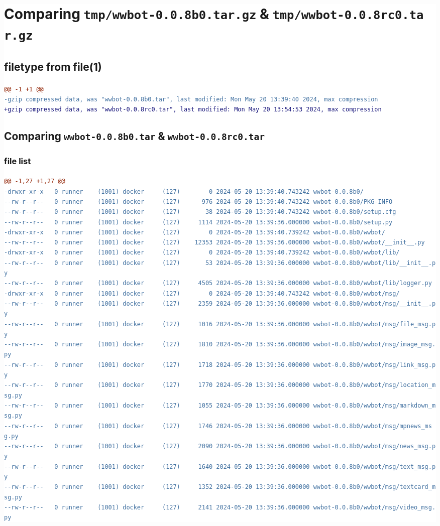 # Comparing `tmp/wwbot-0.0.8b0.tar.gz` & `tmp/wwbot-0.0.8rc0.tar.gz`

## filetype from file(1)

```diff
@@ -1 +1 @@
-gzip compressed data, was "wwbot-0.0.8b0.tar", last modified: Mon May 20 13:39:40 2024, max compression
+gzip compressed data, was "wwbot-0.0.8rc0.tar", last modified: Mon May 20 13:54:53 2024, max compression
```

## Comparing `wwbot-0.0.8b0.tar` & `wwbot-0.0.8rc0.tar`

### file list

```diff
@@ -1,27 +1,27 @@
-drwxr-xr-x   0 runner    (1001) docker     (127)        0 2024-05-20 13:39:40.743242 wwbot-0.0.8b0/
--rw-r--r--   0 runner    (1001) docker     (127)      976 2024-05-20 13:39:40.743242 wwbot-0.0.8b0/PKG-INFO
--rw-r--r--   0 runner    (1001) docker     (127)       38 2024-05-20 13:39:40.743242 wwbot-0.0.8b0/setup.cfg
--rw-r--r--   0 runner    (1001) docker     (127)     1114 2024-05-20 13:39:36.000000 wwbot-0.0.8b0/setup.py
-drwxr-xr-x   0 runner    (1001) docker     (127)        0 2024-05-20 13:39:40.739242 wwbot-0.0.8b0/wwbot/
--rw-r--r--   0 runner    (1001) docker     (127)    12353 2024-05-20 13:39:36.000000 wwbot-0.0.8b0/wwbot/__init__.py
-drwxr-xr-x   0 runner    (1001) docker     (127)        0 2024-05-20 13:39:40.739242 wwbot-0.0.8b0/wwbot/lib/
--rw-r--r--   0 runner    (1001) docker     (127)       53 2024-05-20 13:39:36.000000 wwbot-0.0.8b0/wwbot/lib/__init__.py
--rw-r--r--   0 runner    (1001) docker     (127)     4505 2024-05-20 13:39:36.000000 wwbot-0.0.8b0/wwbot/lib/logger.py
-drwxr-xr-x   0 runner    (1001) docker     (127)        0 2024-05-20 13:39:40.743242 wwbot-0.0.8b0/wwbot/msg/
--rw-r--r--   0 runner    (1001) docker     (127)     2359 2024-05-20 13:39:36.000000 wwbot-0.0.8b0/wwbot/msg/__init__.py
--rw-r--r--   0 runner    (1001) docker     (127)     1016 2024-05-20 13:39:36.000000 wwbot-0.0.8b0/wwbot/msg/file_msg.py
--rw-r--r--   0 runner    (1001) docker     (127)     1810 2024-05-20 13:39:36.000000 wwbot-0.0.8b0/wwbot/msg/image_msg.py
--rw-r--r--   0 runner    (1001) docker     (127)     1718 2024-05-20 13:39:36.000000 wwbot-0.0.8b0/wwbot/msg/link_msg.py
--rw-r--r--   0 runner    (1001) docker     (127)     1770 2024-05-20 13:39:36.000000 wwbot-0.0.8b0/wwbot/msg/location_msg.py
--rw-r--r--   0 runner    (1001) docker     (127)     1055 2024-05-20 13:39:36.000000 wwbot-0.0.8b0/wwbot/msg/markdown_msg.py
--rw-r--r--   0 runner    (1001) docker     (127)     1746 2024-05-20 13:39:36.000000 wwbot-0.0.8b0/wwbot/msg/mpnews_msg.py
--rw-r--r--   0 runner    (1001) docker     (127)     2090 2024-05-20 13:39:36.000000 wwbot-0.0.8b0/wwbot/msg/news_msg.py
--rw-r--r--   0 runner    (1001) docker     (127)     1640 2024-05-20 13:39:36.000000 wwbot-0.0.8b0/wwbot/msg/text_msg.py
--rw-r--r--   0 runner    (1001) docker     (127)     1352 2024-05-20 13:39:36.000000 wwbot-0.0.8b0/wwbot/msg/textcard_msg.py
--rw-r--r--   0 runner    (1001) docker     (127)     2141 2024-05-20 13:39:36.000000 wwbot-0.0.8b0/wwbot/msg/video_msg.py
```